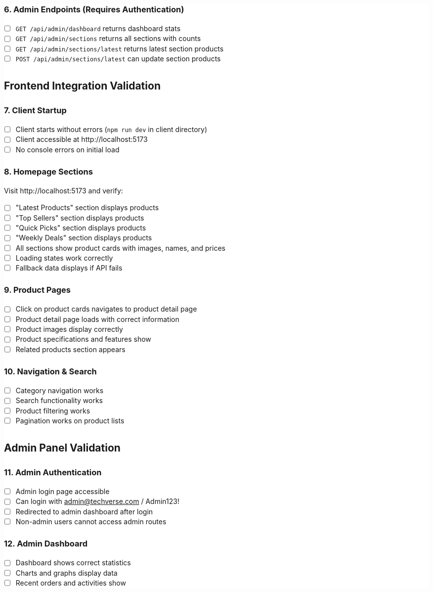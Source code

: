 ### 6. Admin Endpoints (Requires Authentication)
- [ ] `GET /api/admin/dashboard` returns dashboard stats
- [ ] `GET /api/admin/sections` returns all sections with counts
- [ ] `GET /api/admin/sections/latest` returns latest section products
- [ ] `POST /api/admin/sections/latest` can update section products

## Frontend Integration Validation

### 7. Client Startup
- [ ] Client starts without errors (`npm run dev` in client directory)
- [ ] Client accessible at http://localhost:5173
- [ ] No console errors on initial load

### 8. Homepage Sections
Visit http://localhost:5173 and verify:
- [ ] "Latest Products" section displays products
- [ ] "Top Sellers" section displays products
- [ ] "Quick Picks" section displays products
- [ ] "Weekly Deals" section displays products
- [ ] All sections show product cards with images, names, and prices
- [ ] Loading states work correctly
- [ ] Fallback data displays if API fails

### 9. Product Pages
- [ ] Click on product cards navigates to product detail page
- [ ] Product detail page loads with correct information
- [ ] Product images display correctly
- [ ] Product specifications and features show
- [ ] Related products section appears

### 10. Navigation & Search
- [ ] Category navigation works
- [ ] Search functionality works
- [ ] Product filtering works
- [ ] Pagination works on product lists

## Admin Panel Validation

### 11. Admin Authentication
- [ ] Admin login page accessible
- [ ] Can login with admin@techverse.com / Admin123!
- [ ] Redirected to admin dashboard after login
- [ ] Non-admin users cannot access admin routes

### 12. Admin Dashboard
- [ ] Dashboard shows correct statistics
- [ ] Charts and graphs display data
- [ ] Recent orders and activities show
